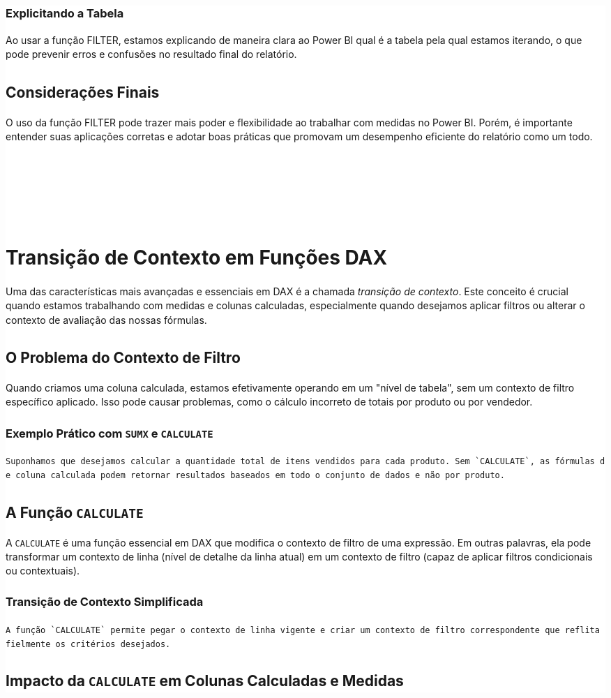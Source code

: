 ### Explicitando a Tabela

Ao usar a função FILTER, estamos explicando de maneira clara ao Power BI qual é a tabela pela qual estamos iterando, o que pode prevenir erros e confusões no resultado final do relatório.

## Considerações Finais

O uso da função FILTER pode trazer mais poder e flexibilidade ao trabalhar com medidas no Power BI. Porém, é importante entender suas aplicações corretas e adotar boas práticas que promovam um desempenho eficiente do relatório como um todo.

&nbsp;

&nbsp;

&nbsp;

# Transição de Contexto em Funções DAX

Uma das características mais avançadas e essenciais em DAX é a chamada *transição de contexto*. Este conceito é crucial quando estamos trabalhando com medidas e colunas calculadas, especialmente quando desejamos aplicar filtros ou alterar o contexto de avaliação das nossas fórmulas.

## O Problema do Contexto de Filtro

Quando criamos uma coluna calculada, estamos efetivamente operando em um "nível de tabela", sem um contexto de filtro específico aplicado. Isso pode causar problemas, como o cálculo incorreto de totais por produto ou por vendedor.

### Exemplo Prático com `SUMX` e `CALCULATE`

```text
Suponhamos que desejamos calcular a quantidade total de itens vendidos para cada produto. Sem `CALCULATE`, as fórmulas de coluna calculada podem retornar resultados baseados em todo o conjunto de dados e não por produto.
```

## A Função `CALCULATE`

A `CALCULATE` é uma função essencial em DAX que modifica o contexto de filtro de uma expressão. Em outras palavras, ela pode transformar um contexto de linha (nível de detalhe da linha atual) em um contexto de filtro (capaz de aplicar filtros condicionais ou contextuais).

### Transição de Contexto Simplificada

```text
A função `CALCULATE` permite pegar o contexto de linha vigente e criar um contexto de filtro correspondente que reflita fielmente os critérios desejados.
```

## Impacto da `CALCULATE` em Colunas Calculadas e Medidas
